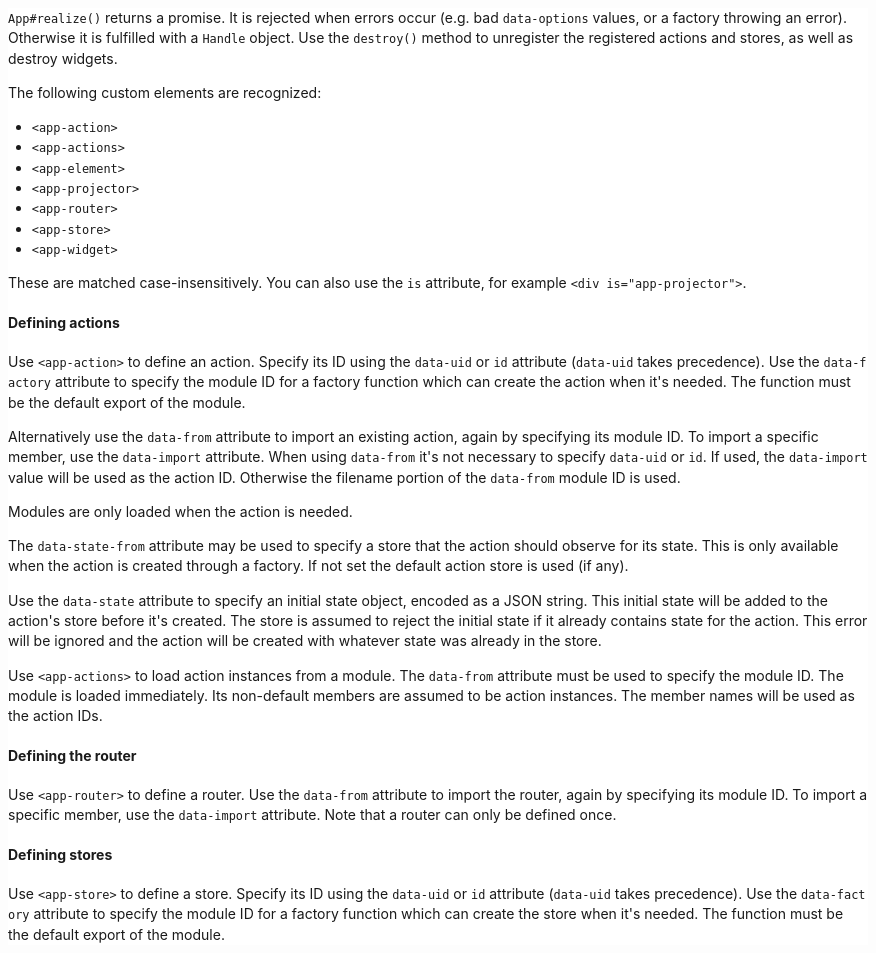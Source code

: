 `App#realize()` returns a promise. It is rejected when errors occur (e.g. bad `data-options` values, or a factory throwing an error). Otherwise it is fulfilled with a `Handle` object. Use the `destroy()` method to unregister the registered actions and stores, as well as destroy widgets.

The following custom elements are recognized:

* `<app-action>`
* `<app-actions>`
* `<app-element>`
* `<app-projector>`
* `<app-router>`
* `<app-store>`
* `<app-widget>`

These are matched case-insensitively. You can also use the `is` attribute, for example `<div is="app-projector">`.

#### Defining actions

Use `<app-action>` to define an action. Specify its ID using the `data-uid` or `id` attribute (`data-uid` takes precedence). Use the `data-factory` attribute to specify the module ID for a factory function which can create the action when it's needed. The function must be the default export of the module.

Alternatively use the `data-from` attribute to import an existing action, again by specifying its module ID. To import a specific member, use the `data-import` attribute. When using `data-from` it's not necessary to specify `data-uid` or `id`. If used, the `data-import` value will be used as the action ID. Otherwise the filename portion of the `data-from` module ID is used.

Modules are only loaded when the action is needed.

The `data-state-from` attribute may be used to specify a store that the action should observe for its state. This is only available when the action is created through a factory. If not set the default action store is used (if any).

Use the `data-state` attribute to specify an initial state object, encoded as a JSON string. This initial state will be added to the action's store before it's created. The store is assumed to reject the initial state if it already contains state for the action. This error will be ignored and the action will be created with whatever state was already in the store.

Use `<app-actions>` to load action instances from a module. The `data-from` attribute must be used to specify the module ID. The module is loaded immediately. Its non-default members are assumed to be action instances. The member names will be used as the action IDs.

#### Defining the router

Use `<app-router>` to define a router. Use the `data-from` attribute to import the router, again by specifying its module ID. To import a specific member, use the `data-import` attribute. Note that a router can only be defined once.

#### Defining stores

Use `<app-store>` to define a store. Specify its ID using the `data-uid` or `id` attribute (`data-uid` takes precedence). Use the `data-factory` attribute to specify the module ID for a factory function which can create the store when it's needed. The function must be the default export of the module.
